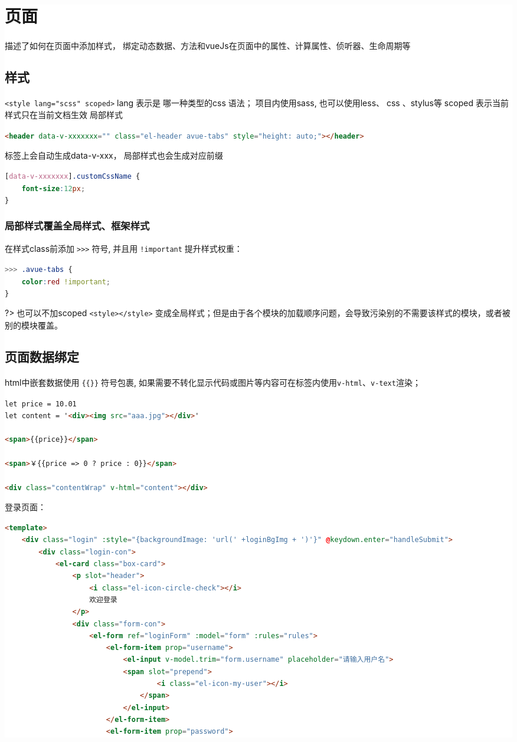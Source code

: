 # 页面
描述了如何在页面中添加样式， 绑定动态数据、方法和vueJs在页面中的属性、计算属性、侦听器、生命周期等

## 样式
`<style lang="scss" scoped>` 
lang 表示是 哪一种类型的css 语法； 项目内使用sass, 也可以使用less、 css 、stylus等
scoped 表示当前样式只在当前文档生效
局部样式
```html
<header data-v-xxxxxxx="" class="el-header avue-tabs" style="height: auto;"></header>
```
标签上会自动生成data-v-xxx，
局部样式也会生成对应前缀
```css
[data-v-xxxxxxx].customCssName {
    font-size:12px;
}
```

### 局部样式覆盖全局样式、框架样式
在样式class前添加 `>>>` 符号, 并且用 `!important` 提升样式权重：
```css
>>> .avue-tabs {
    color:red !important;
}
```

?> 也可以不加scoped `<style></style>`  变成全局样式；但是由于各个模块的加载顺序问题，会导致污染别的不需要该样式的模块，或者被别的模块覆盖。

## 页面数据绑定
html中嵌套数据使用 `{{}}` 符号包裹, 如果需要不转化显示代码或图片等内容可在标签内使用`v-html`、`v-text`渲染；
```html
let price = 10.01
let content = '<div><img src="aaa.jpg"></div>'

<span>{{price}}</span>

<span>￥{{price => 0 ? price : 0}}</span>

<div class="contentWrap" v-html="content"></div>
```


登录页面：
```html
<template>
    <div class="login" :style="{backgroundImage: 'url(' +loginBgImg + ')'}" @keydown.enter="handleSubmit">
        <div class="login-con">
            <el-card class="box-card">
                <p slot="header">
                    <i class="el-icon-circle-check"></i>
                    欢迎登录
                </p>
                <div class="form-con">
                    <el-form ref="loginForm" :model="form" :rules="rules">
                        <el-form-item prop="username">
                            <el-input v-model.trim="form.username" placeholder="请输入用户名">
                            <span slot="prepend">
                                    <i class="el-icon-my-user"></i>
                                </span>
                            </el-input>
                        </el-form-item>
                        <el-form-item prop="password">
```